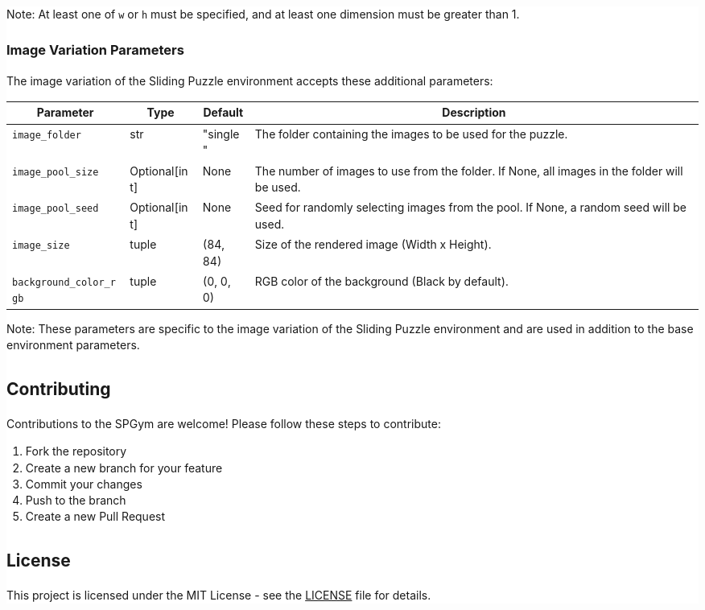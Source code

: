 Note: At least one of `w` or `h` must be specified, and at least one dimension must be greater than 1.

### Image Variation Parameters

The image variation of the Sliding Puzzle environment accepts these additional parameters:

| Parameter | Type | Default | Description |
|-----------|------|---------|-------------|
| `image_folder` | str | "single" | The folder containing the images to be used for the puzzle. |
| `image_pool_size` | Optional[int] | None | The number of images to use from the folder. If None, all images in the folder will be used. |
| `image_pool_seed` | Optional[int] | None | Seed for randomly selecting images from the pool. If None, a random seed will be used. |
| `image_size` | tuple | (84, 84) | Size of the rendered image (Width x Height). |
| `background_color_rgb` | tuple | (0, 0, 0) | RGB color of the background (Black by default). |

Note: These parameters are specific to the image variation of the Sliding Puzzle environment and are used in addition to the base environment parameters.

## Contributing

Contributions to the SPGym are welcome! Please follow these steps to contribute:

1. Fork the repository
2. Create a new branch for your feature
3. Commit your changes
4. Push to the branch
5. Create a new Pull Request

## License

This project is licensed under the MIT License - see the [LICENSE](LICENSE) file for details.
